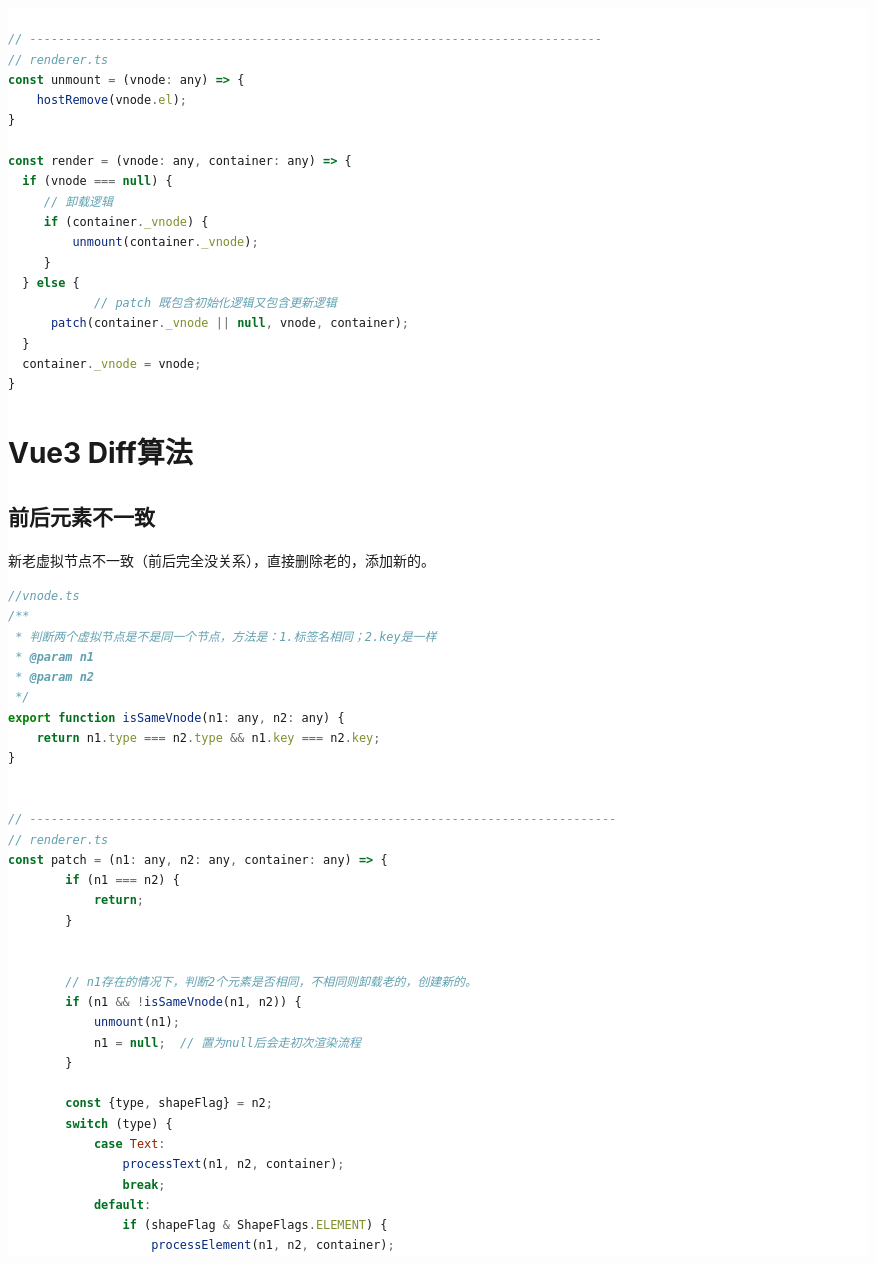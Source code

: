 ```js

// --------------------------------------------------------------------------------
// renderer.ts
const unmount = (vnode: any) => {
    hostRemove(vnode.el);
}

const render = (vnode: any, container: any) => {
  if (vnode === null) {
     // 卸载逻辑
     if (container._vnode) {
         unmount(container._vnode);
     }
  } else {
            // patch 既包含初始化逻辑又包含更新逻辑
      patch(container._vnode || null, vnode, container);
  }
  container._vnode = vnode;
}
```



# Vue3 Diff算法

## 前后元素不一致

新老虚拟节点不一致（前后完全没关系），直接删除老的，添加新的。

```js
//vnode.ts
/**
 * 判断两个虚拟节点是不是同一个节点，方法是：1.标签名相同；2.key是一样
 * @param n1
 * @param n2
 */
export function isSameVnode(n1: any, n2: any) {
    return n1.type === n2.type && n1.key === n2.key;
}


// ----------------------------------------------------------------------------------
// renderer.ts
const patch = (n1: any, n2: any, container: any) => {
        if (n1 === n2) {
            return;
        }
  

        // n1存在的情况下，判断2个元素是否相同，不相同则卸载老的，创建新的。
        if (n1 && !isSameVnode(n1, n2)) {
            unmount(n1);
            n1 = null;  // 置为null后会走初次渲染流程
        }
  
        const {type, shapeFlag} = n2;
        switch (type) {
            case Text:
                processText(n1, n2, container);
                break;
            default:
                if (shapeFlag & ShapeFlags.ELEMENT) {
                    processElement(n1, n2, container);
```